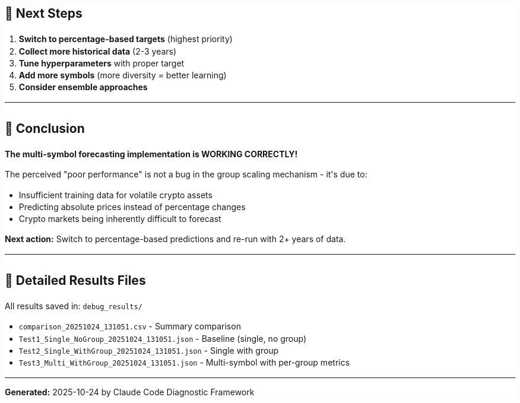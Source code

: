 
## 📝 Next Steps

1. **Switch to percentage-based targets** (highest priority)
2. **Collect more historical data** (2-3 years)
3. **Tune hyperparameters** with proper target
4. **Add more symbols** (more diversity = better learning)
5. **Consider ensemble approaches**

---

## 🎉 Conclusion

**The multi-symbol forecasting implementation is WORKING CORRECTLY!**

The perceived "poor performance" is not a bug in the group scaling mechanism - it's due to:
- Insufficient training data for volatile crypto assets
- Predicting absolute prices instead of percentage changes
- Crypto markets being inherently difficult to forecast

**Next action:** Switch to percentage-based predictions and re-run with 2+ years of data.

---

## 📁 Detailed Results Files

All results saved in: `debug_results/`

- `comparison_20251024_131051.csv` - Summary comparison
- `Test1_Single_NoGroup_20251024_131051.json` - Baseline (single, no group)
- `Test2_Single_WithGroup_20251024_131051.json` - Single with group
- `Test3_Multi_WithGroup_20251024_131051.json` - Multi-symbol with per-group metrics

---

**Generated:** 2025-10-24 by Claude Code Diagnostic Framework
